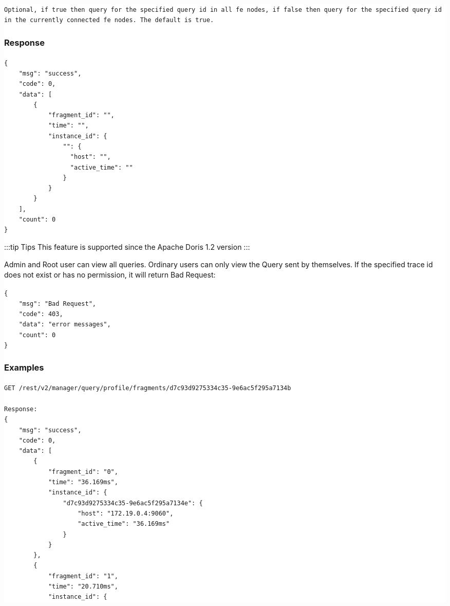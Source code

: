     Optional, if true then query for the specified query id in all fe nodes, if false then query for the specified query id in the currently connected fe nodes. The default is true.

### Response

```
{
    "msg": "success",
    "code": 0,
    "data": [
        {
            "fragment_id": "",
            "time": "",
            "instance_id": {
                "": {
                  "host": "",
                  "active_time": ""
                }
            }
        }
    ],
    "count": 0
}
```

:::tip Tips
This feature  is supported since the Apache Doris 1.2 version
:::

Admin and Root user can view all queries. Ordinary users can only view the Query sent by themselves. If the specified trace id does not exist or has no permission, it will return Bad Request:

```
{
    "msg": "Bad Request", 
    "code": 403, 
    "data": "error messages",
    "count": 0
}
```


    
### Examples

```
GET /rest/v2/manager/query/profile/fragments/d7c93d9275334c35-9e6ac5f295a7134b

Response:
{
    "msg": "success",
    "code": 0,
    "data": [
        {
            "fragment_id": "0",
            "time": "36.169ms",
            "instance_id": {
                "d7c93d9275334c35-9e6ac5f295a7134e": {
                    "host": "172.19.0.4:9060",
                    "active_time": "36.169ms"
                }
            }
        },
        {
            "fragment_id": "1",
            "time": "20.710ms",
            "instance_id": {
```